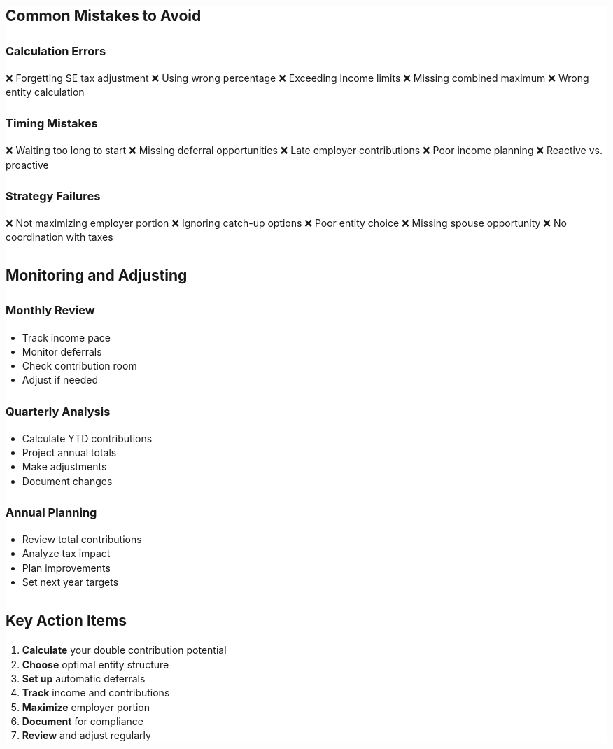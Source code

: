 ## Common Mistakes to Avoid

### Calculation Errors
❌ Forgetting SE tax adjustment
❌ Using wrong percentage
❌ Exceeding income limits
❌ Missing combined maximum
❌ Wrong entity calculation

### Timing Mistakes
❌ Waiting too long to start
❌ Missing deferral opportunities
❌ Late employer contributions
❌ Poor income planning
❌ Reactive vs. proactive

### Strategy Failures
❌ Not maximizing employer portion
❌ Ignoring catch-up options
❌ Poor entity choice
❌ Missing spouse opportunity
❌ No coordination with taxes

## Monitoring and Adjusting

### Monthly Review
- Track income pace
- Monitor deferrals
- Check contribution room
- Adjust if needed

### Quarterly Analysis
- Calculate YTD contributions
- Project annual totals
- Make adjustments
- Document changes

### Annual Planning
- Review total contributions
- Analyze tax impact
- Plan improvements
- Set next year targets

## Key Action Items

1. **Calculate** your double contribution potential
2. **Choose** optimal entity structure
3. **Set up** automatic deferrals
4. **Track** income and contributions
5. **Maximize** employer portion
6. **Document** for compliance
7. **Review** and adjust regularly
